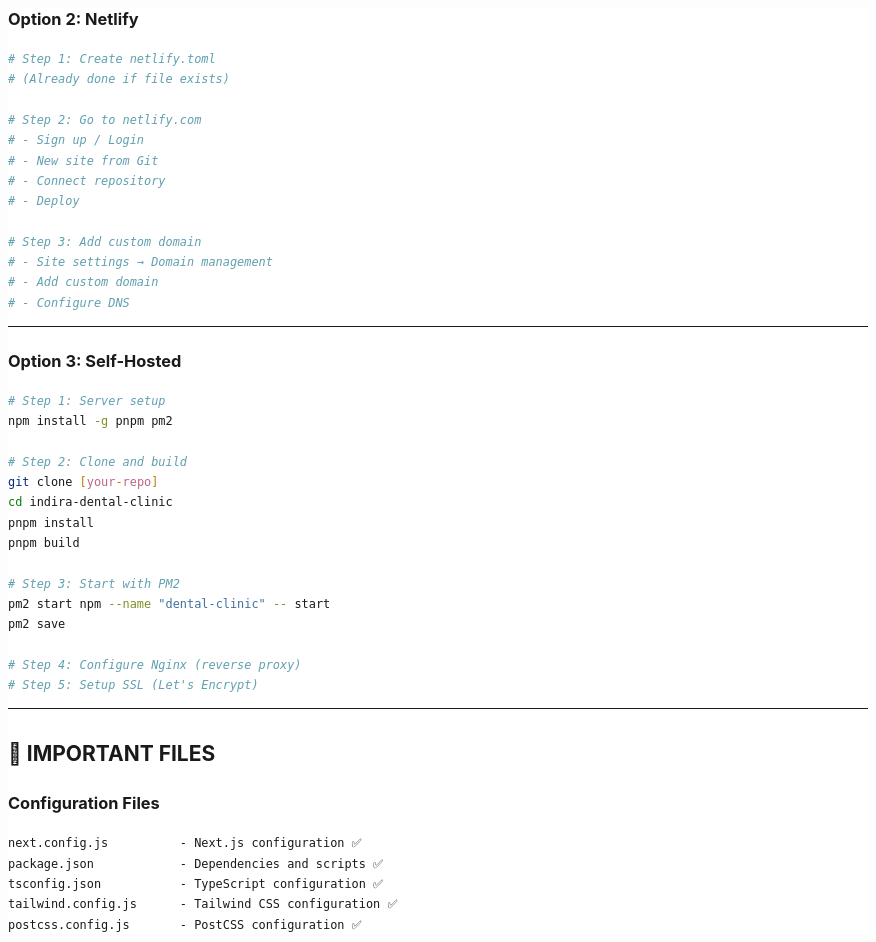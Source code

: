 ### **Option 2: Netlify**

```bash
# Step 1: Create netlify.toml
# (Already done if file exists)

# Step 2: Go to netlify.com
# - Sign up / Login
# - New site from Git
# - Connect repository
# - Deploy

# Step 3: Add custom domain
# - Site settings → Domain management
# - Add custom domain
# - Configure DNS
```

---

### **Option 3: Self-Hosted**

```bash
# Step 1: Server setup
npm install -g pnpm pm2

# Step 2: Clone and build
git clone [your-repo]
cd indira-dental-clinic
pnpm install
pnpm build

# Step 3: Start with PM2
pm2 start npm --name "dental-clinic" -- start
pm2 save

# Step 4: Configure Nginx (reverse proxy)
# Step 5: Setup SSL (Let's Encrypt)
```

---

## 📁 **IMPORTANT FILES**

### **Configuration Files**
```
next.config.js          - Next.js configuration ✅
package.json            - Dependencies and scripts ✅
tsconfig.json           - TypeScript configuration ✅
tailwind.config.js      - Tailwind CSS configuration ✅
postcss.config.js       - PostCSS configuration ✅
```
